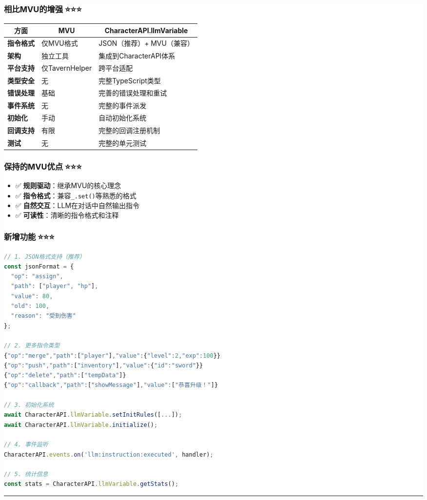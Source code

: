 ### 相比MVU的增强 ⭐⭐⭐

| 方面 | MVU | CharacterAPI.llmVariable |
|------|-----|-------------------------|
| **指令格式** | 仅MVU格式 | JSON（推荐）+ MVU（兼容）|
| **架构** | 独立工具 | 集成到CharacterAPI体系 |
| **平台支持** | 仅TavernHelper | 跨平台适配 |
| **类型安全** | 无 | 完整TypeScript类型 |
| **错误处理** | 基础 | 完善的错误处理和重试 |
| **事件系统** | 无 | 完整的事件派发 |
| **初始化** | 手动 | 自动初始化系统 |
| **回调支持** | 有限 | 完整的回调注册机制 |
| **测试** | 无 | 完整的单元测试 |

### 保持的MVU优点 ⭐⭐⭐

- ✅ **规则驱动**：继承MVU的核心理念
- ✅ **指令格式**：兼容`_.set()`等熟悉的格式
- ✅ **自然交互**：LLM在对话中自然输出指令
- ✅ **可读性**：清晰的指令格式和注释

### 新增功能 ⭐⭐⭐

```typescript
// 1. JSON格式支持（推荐）
const jsonFormat = {
  "op": "assign",
  "path": ["player", "hp"],
  "value": 80,
  "old": 100,
  "reason": "受到伤害"
};

// 2. 更多指令类型
{"op":"merge","path":["player"],"value":{"level":2,"exp":100}}
{"op":"push","path":["inventory"],"value":{"id":"sword"}}
{"op":"delete","path":["tempData"]}
{"op":"callback","path":["showMessage"],"value":["恭喜升级！"]}

// 3. 初始化系统
await CharacterAPI.llmVariable.setInitRules([...]);
await CharacterAPI.llmVariable.initialize();

// 4. 事件监听
CharacterAPI.events.on('llm:instruction:executed', handler);

// 5. 统计信息
const stats = CharacterAPI.llmVariable.getStats();
```

---